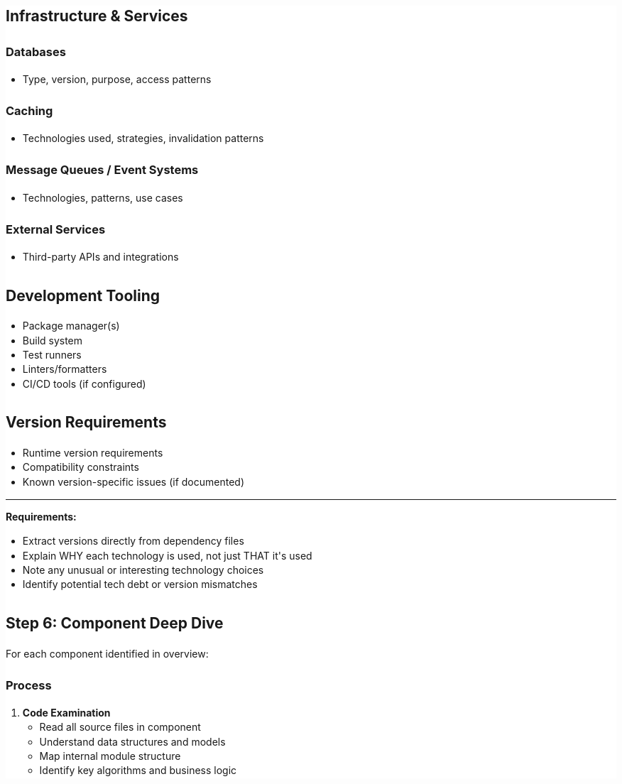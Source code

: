## Infrastructure & Services

### Databases

- Type, version, purpose, access patterns

### Caching

- Technologies used, strategies, invalidation patterns

### Message Queues / Event Systems

- Technologies, patterns, use cases

### External Services

- Third-party APIs and integrations

## Development Tooling

- Package manager(s)
- Build system
- Test runners
- Linters/formatters
- CI/CD tools (if configured)

## Version Requirements

- Runtime version requirements
- Compatibility constraints
- Known version-specific issues (if documented)

---

**Requirements:**

- Extract versions directly from dependency files
- Explain WHY each technology is used, not just THAT it's used
- Note any unusual or interesting technology choices
- Identify potential tech debt or version mismatches
  </tech-stack-document>

## Step 6: Component Deep Dive

<component-analysis>
For each component identified in overview:

### Process

1. **Code Examination**
   - Read all source files in component
   - Understand data structures and models
   - Map internal module structure
   - Identify key algorithms and business logic
